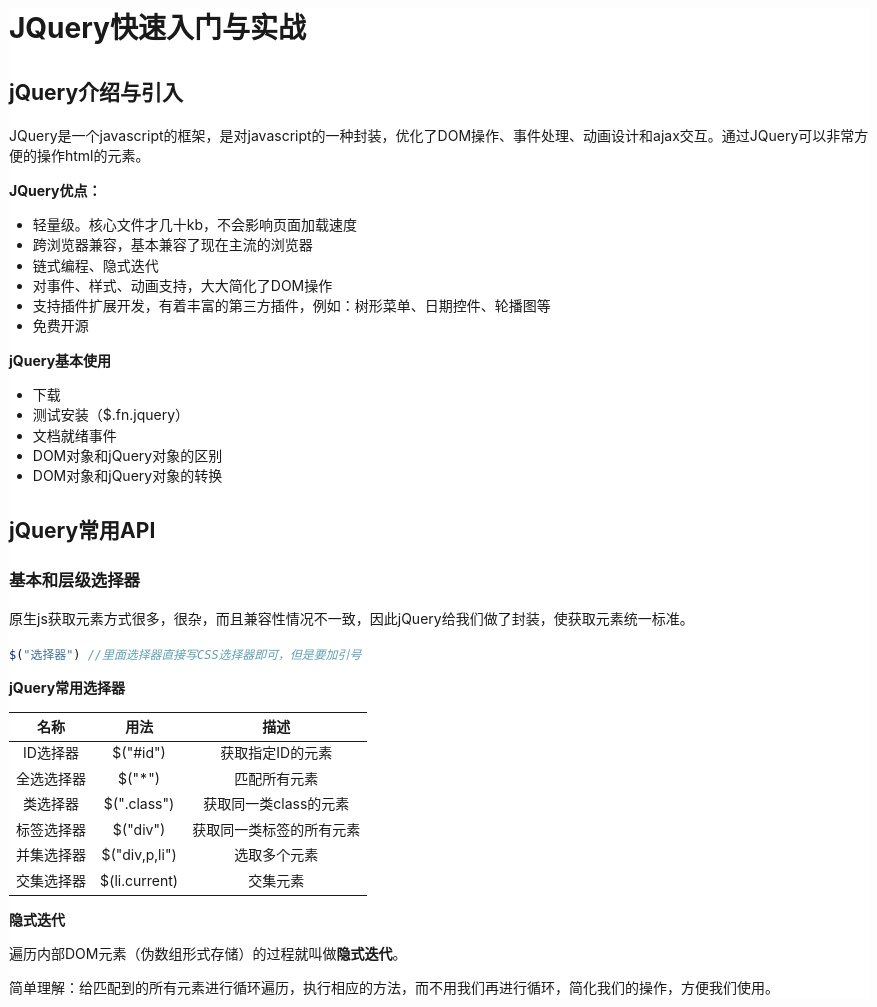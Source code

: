 # JQuery快速入门与实战 #

## jQuery介绍与引入

JQuery是一个javascript的框架，是对javascript的一种封装，优化了DOM操作、事件处理、动画设计和ajax交互。通过JQuery可以非常方便的操作html的元素。

**JQuery优点：**

- 轻量级。核心文件才几十kb，不会影响页面加载速度
- 跨浏览器兼容，基本兼容了现在主流的浏览器
-  链式编程、隐式迭代
-  对事件、样式、动画支持，大大简化了DOM操作
-  支持插件扩展开发，有着丰富的第三方插件，例如：树形菜单、日期控件、轮播图等
- 免费开源

**jQuery基本使用**

- 下载
- 测试安装（$.fn.jquery）
- 文档就绪事件
- DOM对象和jQuery对象的区别
- DOM对象和jQuery对象的转换

## jQuery常用API ##

### 基本和层级选择器 ##

原生js获取元素方式很多，很杂，而且兼容性情况不一致，因此jQuery给我们做了封装，使获取元素统一标准。

~~~ javascript
$("选择器") //里面选择器直接写CSS选择器即可，但是要加引号
~~~

**jQuery常用选择器**

|    名称    |     用法      |           描述           |
| :--------: | :-----------: | :----------------------: |
|  ID选择器  |   $("#id")    |     获取指定ID的元素     |
| 全选选择器 |    $("*")     |       匹配所有元素       |
|  类选择器  |  $(".class")  |  获取同一类class的元素   |
| 标签选择器 |   $("div")    | 获取同一类标签的所有元素 |
| 并集选择器 | $("div,p,li") |       选取多个元素       |
| 交集选择器 | $(li.current) |         交集元素         |

 **隐式迭代**

遍历内部DOM元素（伪数组形式存储）的过程就叫做**隐式迭代**。

简单理解：给匹配到的所有元素进行循环遍历，执行相应的方法，而不用我们再进行循环，简化我们的操作，方便我们使用。
